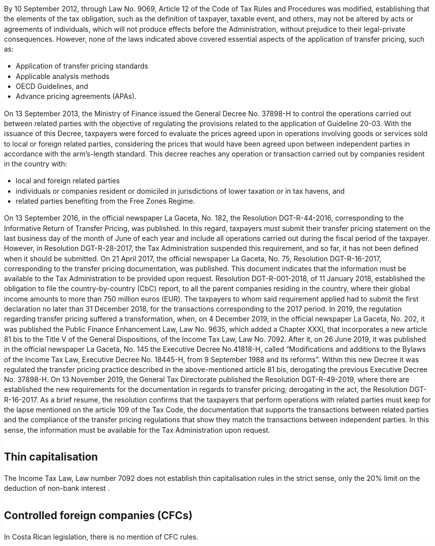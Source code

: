 By 10 September 2012, through Law No. 9069, Article 12 of the Code of Tax Rules and Procedures was modified, establishing that the elements of the tax obligation, such as the definition of taxpayer, taxable event, and others, may not be altered by acts or agreements of individuals, which will not produce effects before the Administration, without prejudice to their legal-private consequences. However, none of the laws indicated above covered essential aspects of the application of transfer pricing, such as:
  * Application of transfer pricing standards
  * Applicable analysis methods
  * OECD Guidelines, and
  * Advance pricing agreements (APAs).


On 13 September 2013, the Ministry of Finance issued the General Decree No. 37898-H to control the operations carried out between related parties with the objective of regulating the provisions related to the application of Guideline 20-03.
With the issuance of this Decree, taxpayers were forced to evaluate the prices agreed upon in operations involving goods or services sold to local or foreign related parties, considering the prices that would have been agreed upon between independent parties in accordance with the arm’s-length standard. This decree reaches any operation or transaction carried out by companies resident in the country with:
  * local and foreign related parties
  * individuals or companies resident or domiciled in jurisdictions of lower taxation or in tax havens, and
  * related parties benefiting from the Free Zones Regime.


On 13 September 2016, in the official newspaper La Gaceta, No. 182, the Resolution DGT-R-44-2016, corresponding to the Informative Return of Transfer Pricing, was published. In this regard, taxpayers must submit their transfer pricing statement on the last business day of the month of June of each year and include all operations carried out during the fiscal period of the taxpayer. However, in Resolution DGT-R-28-2017, the Tax Administration suspended this requirement, and so far, it has not been defined when it should be submitted.
On 21 April 2017, the official newspaper La Gaceta, No. 75, Resolution DGT-R-16-2017, corresponding to the transfer pricing documentation, was published. This document indicates that the information must be available to the Tax Administration to be provided upon request.
Resolution DGT-R-001-2018, of 11 January 2018, established the obligation to file the country-by-country (CbC) report, to all the parent companies residing in the country, where their global income amounts to more than 750 million euros (EUR). The taxpayers to whom said requirement applied had to submit the first declaration no later than 31 December 2018, for the transactions corresponding to the 2017 period.
In 2019, the regulation regarding transfer pricing suffered a transformation, when, on 4 December 2019, in the official newspaper La Gaceta, No. 202, it was published the Public Finance Enhancement Law, Law No. 9635, which added a Chapter XXXl, that incorporates a new article 81 bis to the Title V of the General Dispositions, of the Income Tax Law, Law No. 7092. After it, on 26 June 2019, it was published in the official newspaper La Gaceta, No. 145 the Executive Decree No.41818-H, called “Modifications and additions to the Bylaws of the Income Tax Law, Executive Decree No. 18445-H, from 9 September 1988 and its reforms”. Within this new Decree it was regulated the transfer pricing practice described in the above-mentioned article 81 bis, derogating the previous Executive Decree No. 37898-H.
On 13 November 2019, the General Tax Directorate published the Resolution DGT-R-49-2019, where there are established the new requirements for the documentation in regards to transfer pricing; derogating in the act, the Resolution DGT-R-16-2017. As a brief resume, the resolution confirms that the taxpayers that perform operations with related parties must keep for the lapse mentioned on the article 109 of the Tax Code, the documentation that supports the transactions between related parties and the compliance of the transfer pricing regulations that show they match the transactions between independent parties. In this sense, the information must be available for the Tax Administration upon request.
## Thin capitalisation
The Income Tax Law, Law number 7092 does not establish thin capitalisation rules in the strict sense, only the 20% limit on the deduction of non-bank interest .
## Controlled foreign companies (CFCs)
In Costa Rican legislation, there is no mention of CFC rules.

